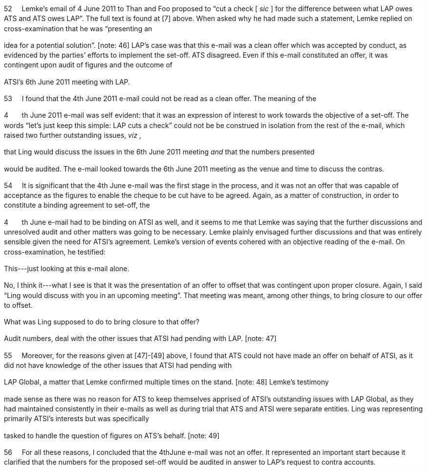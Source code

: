 52     Lemke’s email of 4 June 2011 to Than and Foo proposed to “cut a check [ _sic_ ] for the difference between what LAP owes ATS and ATS owes LAP”. The full text is found at [7] above. When asked why he had made such a statement, Lemke replied on cross-examination that he was “presenting an 

idea for a potential solution”. [note: 46] LAP’s case was that this e-mail was a clean offer which was accepted by conduct, as evidenced by the parties’ efforts to implement the set-off. ATS disagreed. Even if this e-mail constituted an offer, it was contingent upon audit of figures and the outcome of 

ATSI’s 6th June 2011 meeting with LAP. 

53     I found that the 4th June 2011 e-mail could not be read as a clean offer. The meaning of the 

4       th June 2011 e-mail was self evident: that it was an expression of interest to work towards the objective of a set-off. The words “let’s just keep this simple: LAP cuts a check” could not be be construed in isolation from the rest of the e-mail, which raised two further outstanding issues, _viz_ , 

that Ling would discuss the issues in the 6th June 2011 meeting _and_ that the numbers presented 

would be audited. The e-mail looked towards the 6th June 2011 meeting as the venue and time to discuss the contras. 

54     It is significant that the 4th June e-mail was the first stage in the process, and it was not an offer that was capable of acceptance as the figures to enable the cheque to be cut have to be agreed. Again, as a matter of construction, in order to constitute a binding agreement to set-off, the 

4       th June e-mail had to be binding on ATSI as well, and it seems to me that Lemke was saying that the further discussions and unresolved audit and other matters was going to be necessary. Lemke plainly envisaged further discussions and that was entirely sensible given the need for ATSI’s agreement. Lemke’s version of events cohered with an objective reading of the e-mail. On cross-examination, he testified: 

 This---just looking at this e-mail alone. 

 No, I think it---what I see is that it was the presentation of an offer to offset that was contingent upon proper closure. Again, I said “Ling would discuss with you in an upcoming meeting”. That meeting was meant, among other things, to bring closure to our offer to offset. 

 What was Ling supposed to do to bring closure to that offer? 

 Audit numbers, deal with the other issues that ATSI had pending with LAP. [note: 47] 

55     Moreover, for the reasons given at [47]-[49] above, I found that ATS could not have made an offer on behalf of ATSI, as it did not have knowledge of the other issues that ATSI had pending with 

LAP Global, a matter that Lemke confirmed multiple times on the stand. [note: 48] Lemke’s testimony 


made sense as there was no reason for ATS to keep themselves apprised of ATSI’s outstanding issues with LAP Global, as they had maintained consistently in their e-mails as well as during trial that ATS and ATSI were separate entities. Ling was representing primarily ATSI’s interests but was specifically 

tasked to handle the question of figures on ATS’s behalf. [note: 49] 

56     For all these reasons, I concluded that the 4thJune e-mail was not an offer. It represented an important start because it clarified that the numbers for the proposed set-off would be audited in answer to LAP’s request to contra accounts. 
